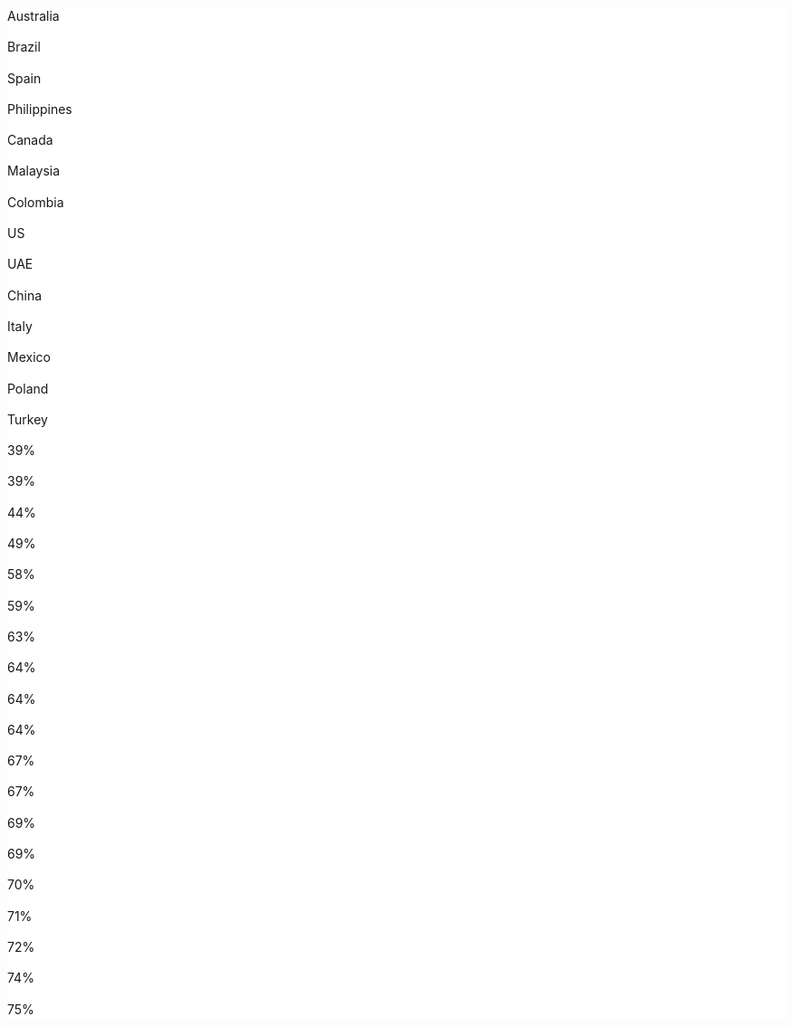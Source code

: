 Australia

Brazil

Spain

Philippines

Canada

Malaysia

Colombia

US

UAE

China

Italy

Mexico

Poland

Turkey

39%

39%

44%

49%

58%

59%

63%

64%

64%

64%

67%

67%

69%

69%

70%

71%

72%

74%

75%
